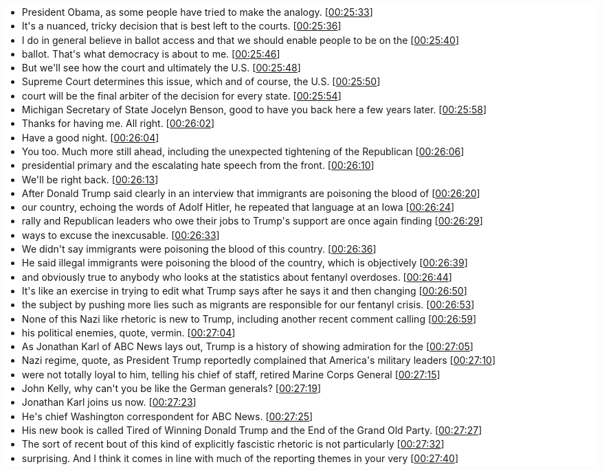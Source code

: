 *  President Obama, as some people have tried to make the analogy. [[00:25:33](https://www.youtube.com/watch?v=ovTOWAsVsGA&t=1533.6200000000001s)]
*  It's a nuanced, tricky decision that is best left to the courts. [[00:25:36](https://www.youtube.com/watch?v=ovTOWAsVsGA&t=1536.5800000000002s)]
*  I do in general believe in ballot access and that we should enable people to be on the [[00:25:40](https://www.youtube.com/watch?v=ovTOWAsVsGA&t=1540.8600000000001s)]
*  ballot. That's what democracy is about to me. [[00:25:46](https://www.youtube.com/watch?v=ovTOWAsVsGA&t=1546.3400000000001s)]
*  But we'll see how the court and ultimately the U.S. [[00:25:48](https://www.youtube.com/watch?v=ovTOWAsVsGA&t=1548.9s)]
*  Supreme Court determines this issue, which and of course, the U.S. [[00:25:50](https://www.youtube.com/watch?v=ovTOWAsVsGA&t=1550.8600000000001s)]
*  court will be the final arbiter of the decision for every state. [[00:25:54](https://www.youtube.com/watch?v=ovTOWAsVsGA&t=1554.0600000000002s)]
*  Michigan Secretary of State Jocelyn Benson, good to have you back here a few years later. [[00:25:58](https://www.youtube.com/watch?v=ovTOWAsVsGA&t=1558.6200000000001s)]
*  Thanks for having me. All right. [[00:26:02](https://www.youtube.com/watch?v=ovTOWAsVsGA&t=1562.98s)]
*  Have a good night. [[00:26:04](https://www.youtube.com/watch?v=ovTOWAsVsGA&t=1564.74s)]
*  You too. Much more still ahead, including the unexpected tightening of the Republican [[00:26:06](https://www.youtube.com/watch?v=ovTOWAsVsGA&t=1566.38s)]
*  presidential primary and the escalating hate speech from the front. [[00:26:10](https://www.youtube.com/watch?v=ovTOWAsVsGA&t=1570.7s)]
*  We'll be right back. [[00:26:13](https://www.youtube.com/watch?v=ovTOWAsVsGA&t=1573.98s)]
*  After Donald Trump said clearly in an interview that immigrants are poisoning the blood of [[00:26:20](https://www.youtube.com/watch?v=ovTOWAsVsGA&t=1580.6200000000001s)]
*  our country, echoing the words of Adolf Hitler, he repeated that language at an Iowa [[00:26:24](https://www.youtube.com/watch?v=ovTOWAsVsGA&t=1584.9s)]
*  rally and Republican leaders who owe their jobs to Trump's support are once again finding [[00:26:29](https://www.youtube.com/watch?v=ovTOWAsVsGA&t=1589.18s)]
*  ways to excuse the inexcusable. [[00:26:33](https://www.youtube.com/watch?v=ovTOWAsVsGA&t=1593.8200000000002s)]
*  We didn't say immigrants were poisoning the blood of this country. [[00:26:36](https://www.youtube.com/watch?v=ovTOWAsVsGA&t=1596.5400000000002s)]
*  He said illegal immigrants were poisoning the blood of the country, which is objectively [[00:26:39](https://www.youtube.com/watch?v=ovTOWAsVsGA&t=1599.42s)]
*  and obviously true to anybody who looks at the statistics about fentanyl overdoses. [[00:26:44](https://www.youtube.com/watch?v=ovTOWAsVsGA&t=1604.0600000000002s)]
*  It's like an exercise in trying to edit what Trump says after he says it and then changing [[00:26:50](https://www.youtube.com/watch?v=ovTOWAsVsGA&t=1610.14s)]
*  the subject by pushing more lies such as migrants are responsible for our fentanyl crisis. [[00:26:53](https://www.youtube.com/watch?v=ovTOWAsVsGA&t=1613.9s)]
*  None of this Nazi like rhetoric is new to Trump, including another recent comment calling [[00:26:59](https://www.youtube.com/watch?v=ovTOWAsVsGA&t=1619.5800000000002s)]
*  his political enemies, quote, vermin. [[00:27:04](https://www.youtube.com/watch?v=ovTOWAsVsGA&t=1624.02s)]
*  As Jonathan Karl of ABC News lays out, Trump is a history of showing admiration for the [[00:27:05](https://www.youtube.com/watch?v=ovTOWAsVsGA&t=1625.98s)]
*  Nazi regime, quote, as President Trump reportedly complained that America's military leaders [[00:27:10](https://www.youtube.com/watch?v=ovTOWAsVsGA&t=1630.18s)]
*  were not totally loyal to him, telling his chief of staff, retired Marine Corps General [[00:27:15](https://www.youtube.com/watch?v=ovTOWAsVsGA&t=1635.06s)]
*  John Kelly, why can't you be like the German generals? [[00:27:19](https://www.youtube.com/watch?v=ovTOWAsVsGA&t=1639.9s)]
*  Jonathan Karl joins us now. [[00:27:23](https://www.youtube.com/watch?v=ovTOWAsVsGA&t=1643.82s)]
*  He's chief Washington correspondent for ABC News. [[00:27:25](https://www.youtube.com/watch?v=ovTOWAsVsGA&t=1645.34s)]
*  His new book is called Tired of Winning Donald Trump and the End of the Grand Old Party. [[00:27:27](https://www.youtube.com/watch?v=ovTOWAsVsGA&t=1647.74s)]
*  The sort of recent bout of this kind of explicitly fascistic rhetoric is not particularly [[00:27:32](https://www.youtube.com/watch?v=ovTOWAsVsGA&t=1652.54s)]
*  surprising. And I think it comes in line with much of the reporting themes in your very [[00:27:40](https://www.youtube.com/watch?v=ovTOWAsVsGA&t=1660.6599999999999s)]